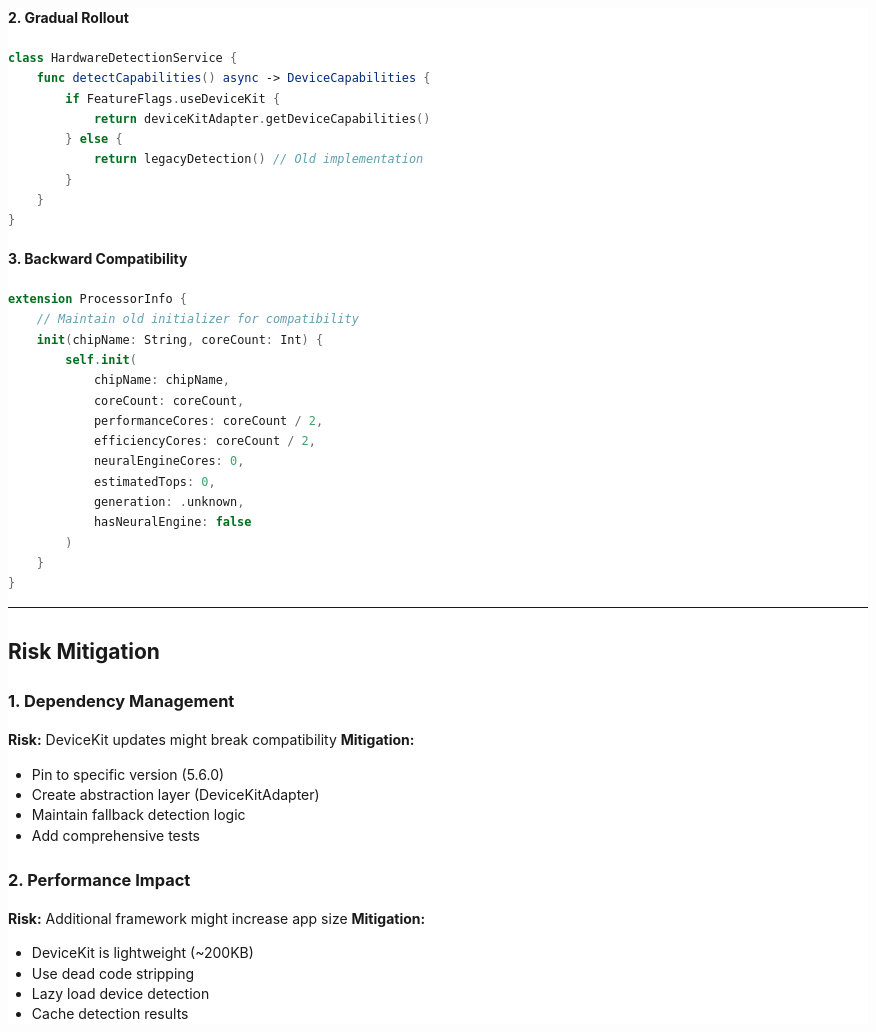 #### 2. Gradual Rollout

```swift
class HardwareDetectionService {
    func detectCapabilities() async -> DeviceCapabilities {
        if FeatureFlags.useDeviceKit {
            return deviceKitAdapter.getDeviceCapabilities()
        } else {
            return legacyDetection() // Old implementation
        }
    }
}
```

#### 3. Backward Compatibility

```swift
extension ProcessorInfo {
    // Maintain old initializer for compatibility
    init(chipName: String, coreCount: Int) {
        self.init(
            chipName: chipName,
            coreCount: coreCount,
            performanceCores: coreCount / 2,
            efficiencyCores: coreCount / 2,
            neuralEngineCores: 0,
            estimatedTops: 0,
            generation: .unknown,
            hasNeuralEngine: false
        )
    }
}
```

---

## Risk Mitigation

### 1. Dependency Management

**Risk:** DeviceKit updates might break compatibility
**Mitigation:**
- Pin to specific version (5.6.0)
- Create abstraction layer (DeviceKitAdapter)
- Maintain fallback detection logic
- Add comprehensive tests

### 2. Performance Impact

**Risk:** Additional framework might increase app size
**Mitigation:**
- DeviceKit is lightweight (~200KB)
- Use dead code stripping
- Lazy load device detection
- Cache detection results
